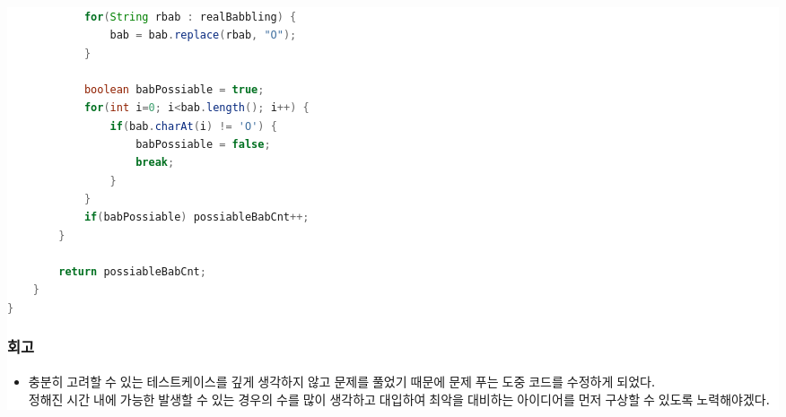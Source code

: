 ```java
            for(String rbab : realBabbling) {
                bab = bab.replace(rbab, "O");
            }

            boolean babPossiable = true;
            for(int i=0; i<bab.length(); i++) {
                if(bab.charAt(i) != 'O') {
                    babPossiable = false;
                    break;
                }
            }
            if(babPossiable) possiableBabCnt++;
        }

        return possiableBabCnt;  
    }
}
```

### 회고
- 충분히 고려할 수 있는 테스트케이스를 깊게 생각하지 않고 문제를 풀었기 때문에 문제 푸는 도중 코드를 수정하게 되었다. <br>
정해진 시간 내에 가능한 발생할 수 있는 경우의 수를 많이 생각하고 대입하여 최악을 대비하는 아이디어를 먼저 구상할 수 있도록 노력해야겠다.